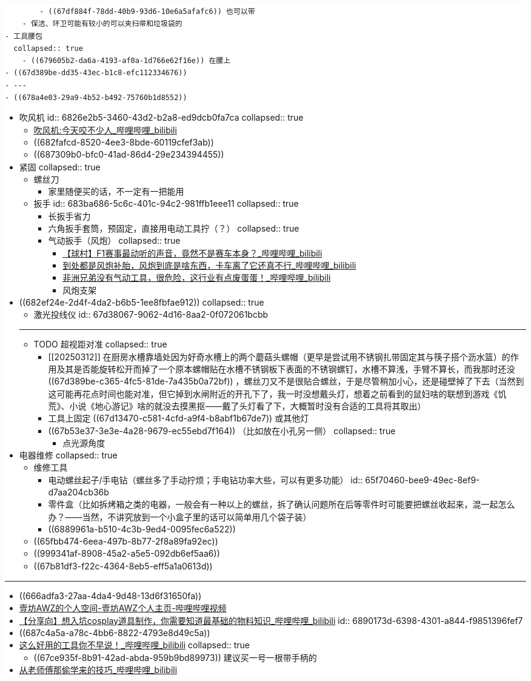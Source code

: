 			- ((67df884f-78dd-40b9-93d6-10e6a5afafc6)) 也可以带
		- 保洁、环卫可能有较小的可以夹扫帚和垃圾袋的
	- 工具腰包
	  collapsed:: true
		- ((679605b2-da6a-4193-af0a-1d766e62f16e)) 在腰上
	- ((67d389be-dd35-43ec-b1c8-efc112334676))
	- ---
	- ((678a4e03-29a9-4b52-b492-75760b1d8552))
- 吹风机
  id:: 6826e2b5-3460-43d2-b2a8-ed9dcb0fa7ca
  collapsed:: true
	- [吹风机:今天咬不少人_哔哩哔哩_bilibili](https://www.bilibili.com/video/BV1Br421n7md/)
	- ((682fafcd-8520-4ee3-8bde-60119cfef3ab))
	- ((687309b0-bfc0-41ad-86d4-29e234394455))
- 紧固
  collapsed:: true
	- 螺丝刀
		- 家里随便买的话，不一定有一把能用
	- 扳手
	  id:: 683ba686-5c6c-401c-94c2-981ffb1eee11
	  collapsed:: true
		- 长扳手省力
		- 六角扳手套筒，预固定，直接用电动工具拧（？）
		  collapsed:: true
		- 气动扳手（风炮）
		  collapsed:: true
			- [【球村】F1赛事最动听的声音，竟然不是赛车本身？_哔哩哔哩_bilibili](https://www.bilibili.com/video/BV1rP411j73M/)
			- [到处都是风炮补胎，风炮到底是啥东西，卡车离了它还真不行_哔哩哔哩_bilibili](https://www.bilibili.com/video/BV1hJ411b7W2/)
			- [非洲兄弟没有气动工具，很危险，这行业有点废蛋蛋！_哔哩哔哩_bilibili](https://www.bilibili.com/video/BV1geRBYiECM/)
			- 风炮支架
- ((682ef24e-2d4f-4da2-b6b5-1ee8fbfae912))
  collapsed:: true
	- 激光投线仪
	  id:: 67d38067-9062-4d16-8aa2-0f072061bcbb
	- ---
	- TODO 超视距对准
	  collapsed:: true
		- [[20250312]] 在厨房水槽靠墙处因为好奇水槽上的两个蘑菇头螺帽（更早是尝试用不锈钢扎带固定其与筷子搭个沥水篮）的作用及其是否能旋转松开而掉了一个原本螺帽贴在水槽不锈钢板下表面的不锈钢螺钉，水槽不算浅，手臂不算长，而我那时还没 ((67d389be-c365-4fc5-81de-7a435b0a72bf)) ，螺丝刀又不是很贴合螺丝，于是尽管稍加小心，还是碰壁掉了下去（当然到这可能再花点时间也能对准，但它掉到水闸附近的开孔下了，我一时没想戴头灯，想着之前看到的鼠妇啥的联想到游戏《饥荒》、小说《地心游记》啥的就没去摸黑抠——戴了头灯看了下，大概暂时没有合适的工具将其取出）
		- 工具上固定 ((67d13470-c581-4cfd-a9f4-b8abf1b67de7)) 或其他灯
		- ((67b53e37-3e3e-4a28-9679-ec55ebd7f164)) （比如放在小孔另一侧）
		  collapsed:: true
			- 点光源角度
- 电器维修
  collapsed:: true
	- 维修工具
		- 电动螺丝起子/手电钻（螺丝多了手动拧烦；手电钻功率大些，可以有更多功能）
		  id:: 65f70460-bee9-49ec-8ef9-d7aa204cb36b
		- 零件盒（比如拆烤箱之类的电器，一般会有一种以上的螺丝，拆了确认问题所在后等零件时可能要把螺丝收起来，混一起怎么办？——当然，不讲究放到一个小盒子里的话可以简单用几个袋子装）
		- ((6889961a-b510-4c3b-9ed4-0095fec6a522))
	- ((65fbb474-6eea-497b-8b77-2f8a89fa92ec))
	- ((999341af-8908-45a2-a5e5-092db6ef5aa6))
	- ((67b81df3-f22c-4364-8eb5-eff5a1a0613d))
- ---
- ((666adfa3-27aa-4da4-9d48-13d6f31650fa))
- [壹坊AWZ的个人空间-壹坊AWZ个人主页-哔哩哔哩视频](https://space.bilibili.com/285307450)
- [【分享向】想入坑cosplay道具制作，你需要知道最基础的物料知识_哔哩哔哩_bilibili](https://www.bilibili.com/video/BV19c411t7jR)
  id:: 6890173d-6398-4301-a844-f9851396fef7
- ((687c4a5a-a78c-4bb6-8822-4793e8d49c5a))
- [这么好用的工具你不早说！_哔哩哔哩_bilibili](https://www.bilibili.com/video/BV1e1421y7s6)
  collapsed:: true
	- ((67ce935f-8b91-42ad-abda-959b9bd89973)) 建议买一号一根带手柄的
- [从老师傅那偷学来的技巧_哔哩哔哩_bilibili](https://www.bilibili.com/video/BV1ws421u7Ma)